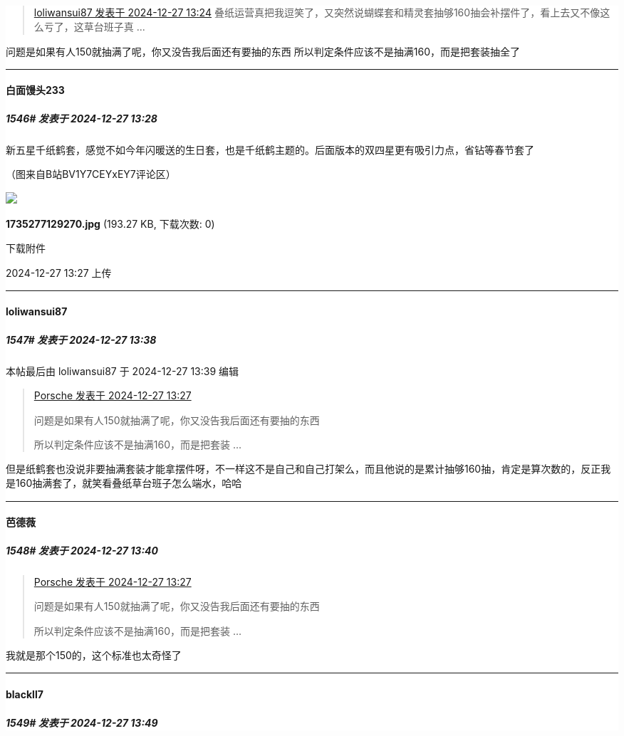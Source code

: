 <blockquote><a href="httphttps://bbs.saraba1st.com/2b/forum.php?mod=redirect&amp;goto=findpost&amp;pid=67033998&amp;ptid=2206957" target="_blank">loliwansui87 发表于 2024-12-27 13:24</a>
叠纸运营真把我逗笑了，又突然说蝴蝶套和精灵套抽够160抽会补摆件了，看上去又不像这么亏了，这草台班子真 ...</blockquote>
问题是如果有人150就抽满了呢，你又没告我后面还有要抽的东西
所以判定条件应该不是抽满160，而是把套装抽全了

*****

####  白面馒头233  
##### 1546#       发表于 2024-12-27 13:28

新五星千纸鹤套，感觉不如今年闪暖送的生日套，也是千纸鹤主题的。后面版本的双四星更有吸引力点，省钻等春节套了

（图来自B站BV1Y7CEYxEY7评论区）

<img src="https://img.saraba1st.com/forum/202412/27/132739vk4tj34eom3tkbbb.jpg" referrerpolicy="no-referrer">

<strong>1735277129270.jpg</strong> (193.27 KB, 下载次数: 0)

下载附件

2024-12-27 13:27 上传


*****

####  loliwansui87  
##### 1547#       发表于 2024-12-27 13:38

 本帖最后由 loliwansui87 于 2024-12-27 13:39 编辑 
<blockquote><a href="httphttps://bbs.saraba1st.com/2b/forum.php?mod=redirect&amp;goto=findpost&amp;pid=67034031&amp;ptid=2206957" target="_blank">Porsche 发表于 2024-12-27 13:27</a>

问题是如果有人150就抽满了呢，你又没告我后面还有要抽的东西

所以判定条件应该不是抽满160，而是把套装 ...</blockquote>
但是纸鹤套也没说非要抽满套装才能拿摆件呀，不一样这不是自己和自己打架么，而且他说的是累计抽够160抽，肯定是算次数的，反正我是160抽满套了，就笑看叠纸草台班子怎么端水，哈哈

*****

####  芭德薇  
##### 1548#       发表于 2024-12-27 13:40

<blockquote><a href="httphttps://bbs.saraba1st.com/2b/forum.php?mod=redirect&amp;goto=findpost&amp;pid=67034031&amp;ptid=2206957" target="_blank">Porsche 发表于 2024-12-27 13:27</a>

问题是如果有人150就抽满了呢，你又没告我后面还有要抽的东西

所以判定条件应该不是抽满160，而是把套装 ...</blockquote>
我就是那个150的，这个标准也太奇怪了


*****

####  blackll7  
##### 1549#       发表于 2024-12-27 13:49
